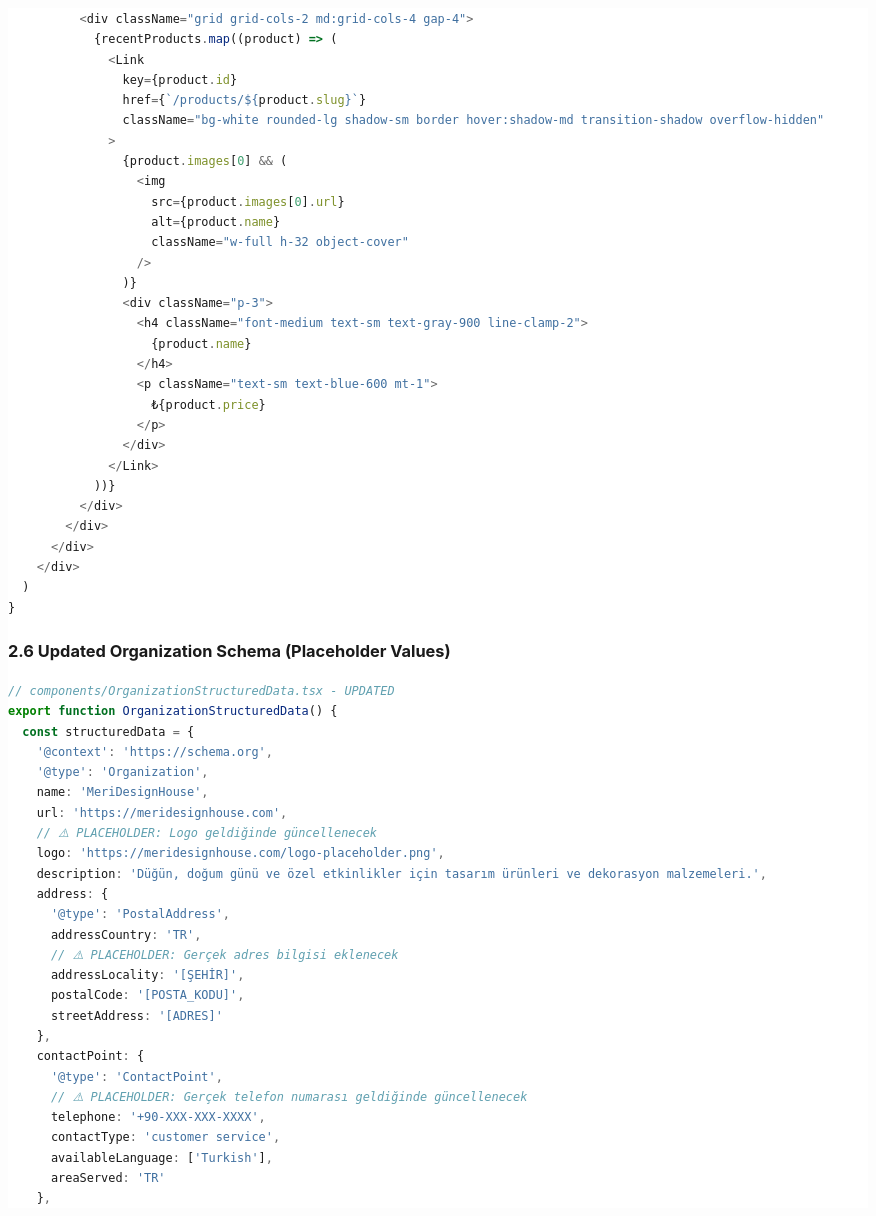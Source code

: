 ```typescript
          <div className="grid grid-cols-2 md:grid-cols-4 gap-4">
            {recentProducts.map((product) => (
              <Link
                key={product.id}
                href={`/products/${product.slug}`}
                className="bg-white rounded-lg shadow-sm border hover:shadow-md transition-shadow overflow-hidden"
              >
                {product.images[0] && (
                  <img
                    src={product.images[0].url}
                    alt={product.name}
                    className="w-full h-32 object-cover"
                  />
                )}
                <div className="p-3">
                  <h4 className="font-medium text-sm text-gray-900 line-clamp-2">
                    {product.name}
                  </h4>
                  <p className="text-sm text-blue-600 mt-1">
                    ₺{product.price}
                  </p>
                </div>
              </Link>
            ))}
          </div>
        </div>
      </div>
    </div>
  )
}
```

### 2.6 Updated Organization Schema (Placeholder Values)

```typescript
// components/OrganizationStructuredData.tsx - UPDATED
export function OrganizationStructuredData() {
  const structuredData = {
    '@context': 'https://schema.org',
    '@type': 'Organization',
    name: 'MeriDesignHouse',
    url: 'https://meridesignhouse.com',
    // ⚠️ PLACEHOLDER: Logo geldiğinde güncellenecek
    logo: 'https://meridesignhouse.com/logo-placeholder.png',
    description: 'Düğün, doğum günü ve özel etkinlikler için tasarım ürünleri ve dekorasyon malzemeleri.',
    address: {
      '@type': 'PostalAddress',
      addressCountry: 'TR',
      // ⚠️ PLACEHOLDER: Gerçek adres bilgisi eklenecek
      addressLocality: '[ŞEHİR]',
      postalCode: '[POSTA_KODU]',
      streetAddress: '[ADRES]'
    },
    contactPoint: {
      '@type': 'ContactPoint',
      // ⚠️ PLACEHOLDER: Gerçek telefon numarası geldiğinde güncellenecek
      telephone: '+90-XXX-XXX-XXXX',
      contactType: 'customer service',
      availableLanguage: ['Turkish'],
      areaServed: 'TR'
    },
```